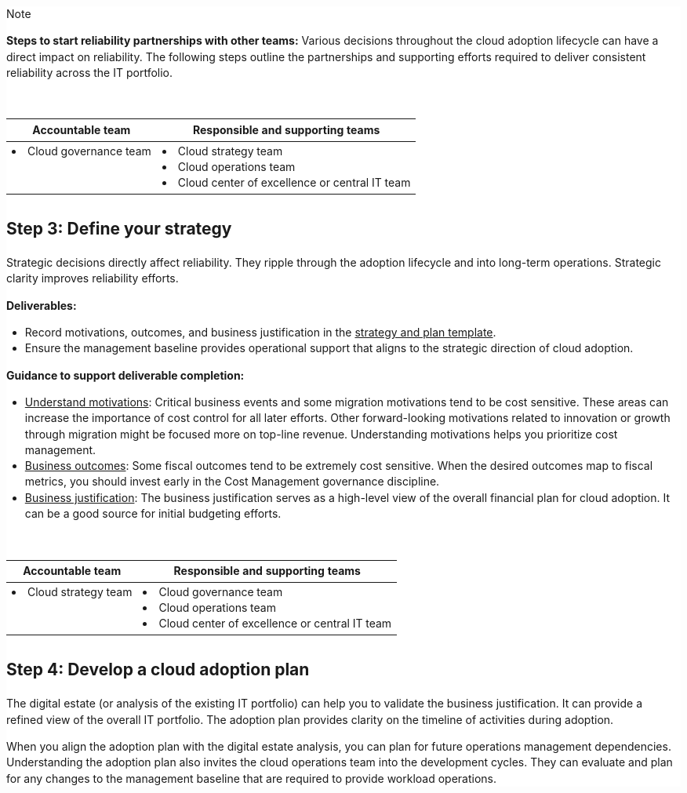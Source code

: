 > [!NOTE]
> **Steps to start reliability partnerships with other teams:** Various decisions throughout the cloud adoption lifecycle can have a direct impact on reliability. The following steps outline the partnerships and supporting efforts required to deliver consistent reliability across the IT portfolio.


<br>

| Accountable team | Responsible and supporting teams |
| --- | --- |
| <li> Cloud governance team | <li> Cloud strategy team <li> Cloud operations team <li> Cloud center of excellence or central IT team |

## Step 3: Define your strategy

Strategic decisions directly affect reliability. They ripple through the adoption lifecycle and into long-term operations. Strategic clarity improves reliability efforts.

**Deliverables:**

- Record motivations, outcomes, and business justification in the [strategy and plan template](https://raw.githubusercontent.com/microsoft/CloudAdoptionFramework/master/plan/cloud-adoption-framework-strategy-and-plan-template.docx).
- Ensure the management baseline provides operational support that aligns to the strategic direction of cloud adoption.

**Guidance to support deliverable completion:**

- [Understand motivations](../strategy/motivations.md): Critical business events and some migration motivations tend to be cost sensitive. These areas can increase the importance of cost control for all later efforts. Other forward-looking motivations related to innovation or growth through migration might be focused more on top-line revenue. Understanding motivations helps you prioritize cost management.
- [Business outcomes](../strategy/business-outcomes/index.md): Some fiscal outcomes tend to be extremely cost sensitive. When the desired outcomes map to fiscal metrics, you should invest early in the Cost Management governance discipline.
- [Business justification](../strategy/cloud-migration-business-case.md): The business justification serves as a high-level view of the overall financial plan for cloud adoption. It can be a good source for initial budgeting efforts.


<br>

| Accountable team | Responsible and supporting teams |
| --- | --- |
| <li> Cloud strategy team | <li> Cloud governance team <li> Cloud operations team <li> Cloud center of excellence or central IT team |

## Step 4: Develop a cloud adoption plan

The digital estate (or analysis of the existing IT portfolio) can help you to validate the business justification. It can provide a refined view of the overall IT portfolio. The adoption plan provides clarity on the timeline of activities during adoption.

When you align the adoption plan with the digital estate analysis, you can plan for future operations management dependencies. Understanding the adoption plan also invites the cloud operations team into the development cycles. They can evaluate and plan for any changes to the management baseline that are required to provide workload operations.
